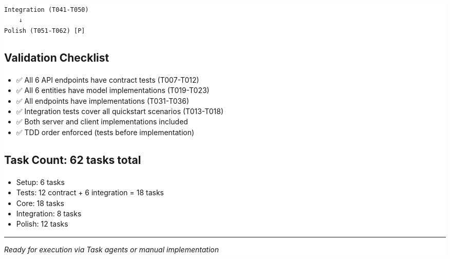 ```
Integration (T041-T050)
    ↓
Polish (T051-T062) [P]
```

## Validation Checklist
- ✅ All 6 API endpoints have contract tests (T007-T012)
- ✅ All 6 entities have model implementations (T019-T023)
- ✅ All endpoints have implementations (T031-T036)
- ✅ Integration tests cover all quickstart scenarios (T013-T018)
- ✅ Both server and client implementations included
- ✅ TDD order enforced (tests before implementation)

## Task Count: 62 tasks total
- Setup: 6 tasks
- Tests: 12 contract + 6 integration = 18 tasks
- Core: 18 tasks
- Integration: 8 tasks
- Polish: 12 tasks

---
*Ready for execution via Task agents or manual implementation*